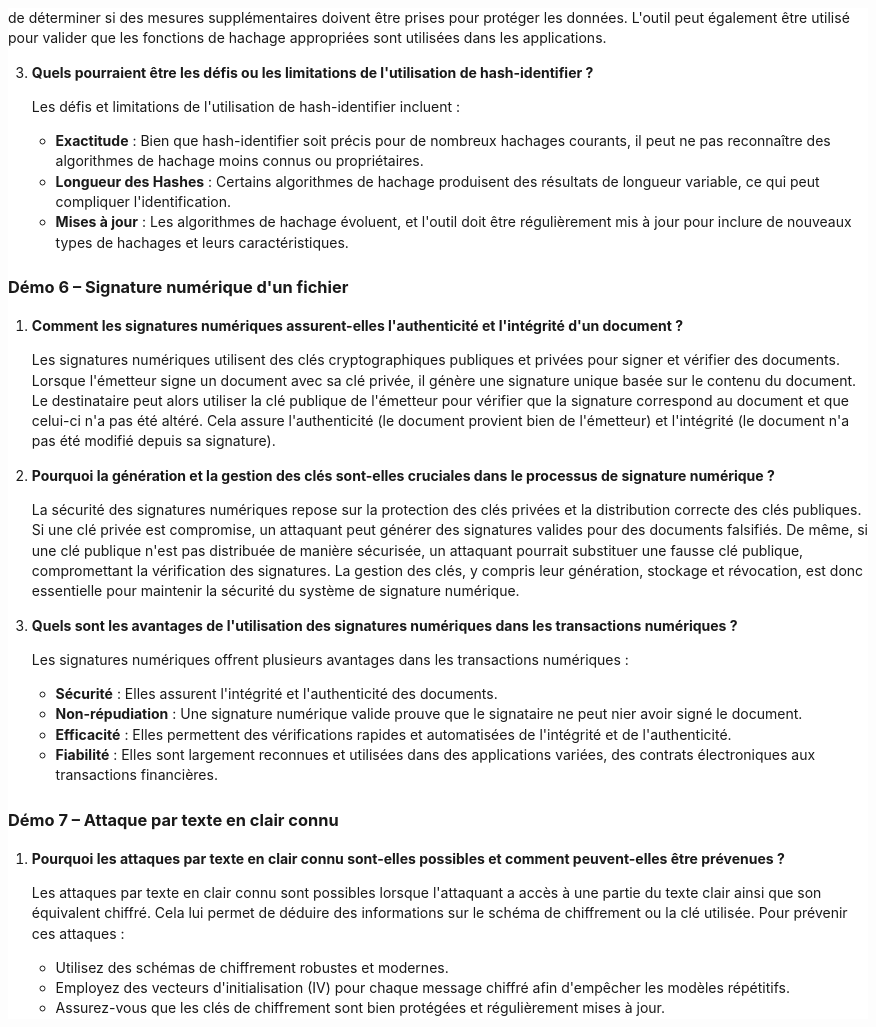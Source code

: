  de déterminer si des mesures supplémentaires doivent être prises pour protéger les données. L'outil peut également être utilisé pour valider que les fonctions de hachage appropriées sont utilisées dans les applications.

3. **Quels pourraient être les défis ou les limitations de l'utilisation de hash-identifier ?**

   Les défis et limitations de l'utilisation de hash-identifier incluent :
   - **Exactitude** : Bien que hash-identifier soit précis pour de nombreux hachages courants, il peut ne pas reconnaître des algorithmes de hachage moins connus ou propriétaires.
   - **Longueur des Hashes** : Certains algorithmes de hachage produisent des résultats de longueur variable, ce qui peut compliquer l'identification.
   - **Mises à jour** : Les algorithmes de hachage évoluent, et l'outil doit être régulièrement mis à jour pour inclure de nouveaux types de hachages et leurs caractéristiques.

### Démo 6 – Signature numérique d'un fichier

1. **Comment les signatures numériques assurent-elles l'authenticité et l'intégrité d'un document ?**

   Les signatures numériques utilisent des clés cryptographiques publiques et privées pour signer et vérifier des documents. Lorsque l'émetteur signe un document avec sa clé privée, il génère une signature unique basée sur le contenu du document. Le destinataire peut alors utiliser la clé publique de l'émetteur pour vérifier que la signature correspond au document et que celui-ci n'a pas été altéré. Cela assure l'authenticité (le document provient bien de l'émetteur) et l'intégrité (le document n'a pas été modifié depuis sa signature).

2. **Pourquoi la génération et la gestion des clés sont-elles cruciales dans le processus de signature numérique ?**

   La sécurité des signatures numériques repose sur la protection des clés privées et la distribution correcte des clés publiques. Si une clé privée est compromise, un attaquant peut générer des signatures valides pour des documents falsifiés. De même, si une clé publique n'est pas distribuée de manière sécurisée, un attaquant pourrait substituer une fausse clé publique, compromettant la vérification des signatures. La gestion des clés, y compris leur génération, stockage et révocation, est donc essentielle pour maintenir la sécurité du système de signature numérique.

3. **Quels sont les avantages de l'utilisation des signatures numériques dans les transactions numériques ?**

   Les signatures numériques offrent plusieurs avantages dans les transactions numériques :
   - **Sécurité** : Elles assurent l'intégrité et l'authenticité des documents.
   - **Non-répudiation** : Une signature numérique valide prouve que le signataire ne peut nier avoir signé le document.
   - **Efficacité** : Elles permettent des vérifications rapides et automatisées de l'intégrité et de l'authenticité.
   - **Fiabilité** : Elles sont largement reconnues et utilisées dans des applications variées, des contrats électroniques aux transactions financières.

### Démo 7 – Attaque par texte en clair connu

1. **Pourquoi les attaques par texte en clair connu sont-elles possibles et comment peuvent-elles être prévenues ?**

   Les attaques par texte en clair connu sont possibles lorsque l'attaquant a accès à une partie du texte clair ainsi que son équivalent chiffré. Cela lui permet de déduire des informations sur le schéma de chiffrement ou la clé utilisée. Pour prévenir ces attaques :
   - Utilisez des schémas de chiffrement robustes et modernes.
   - Employez des vecteurs d'initialisation (IV) pour chaque message chiffré afin d'empêcher les modèles répétitifs.
   - Assurez-vous que les clés de chiffrement sont bien protégées et régulièrement mises à jour.
